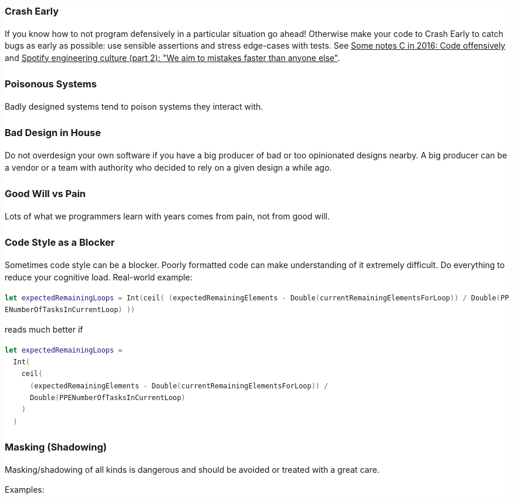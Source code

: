 ### Crash Early

If you know how to not program defensively in a particular situation go ahead!
Otherwise make your code to Crash Early to catch bugs as early as possible: use
sensible assertions and stress edge-cases with tests. See
[Some notes C in 2016: Code offensively](http://blog.erratasec.com/2016/01/some-notes-c-in-2016.html#.VtGEKBg7T5c)
and
[Spotify engineering culture (part 2): "We aim to mistakes faster than anyone else"](https://labs.spotify.com/2014/09/20/spotify-engineering-culture-part-2/).

### Poisonous Systems

Badly designed systems tend to poison systems they interact with.

### Bad Design in House

Do not overdesign your own software if you have a big producer of bad or
too opinionated designs nearby. A big producer can be a vendor or a team
with authority who decided to rely on a given design a while ago.

### Good Will vs Pain

Lots of what we programmers learn with years comes from pain, not from good will.

### Code Style as a Blocker

Sometimes code style can be a blocker. Poorly formatted code can make
understanding of it extremely difficult. Do everything to reduce your cognitive
load. Real-world example:

```swift
let expectedRemainingLoops = Int(ceil( (expectedRemainingElements - Double(currentRemainingElementsForLoop)) / Double(PPENumberOfTasksInCurrentLoop) ))
```

reads much better if

```swift
let expectedRemainingLoops =
  Int(
    ceil(
      (expectedRemainingElements - Double(currentRemainingElementsForLoop)) /
      Double(PPENumberOfTasksInCurrentLoop)
    )
  )
```

### Masking (Shadowing)

Masking/shadowing of all kinds is dangerous and should be avoided or treated
with a great care.

Examples:
